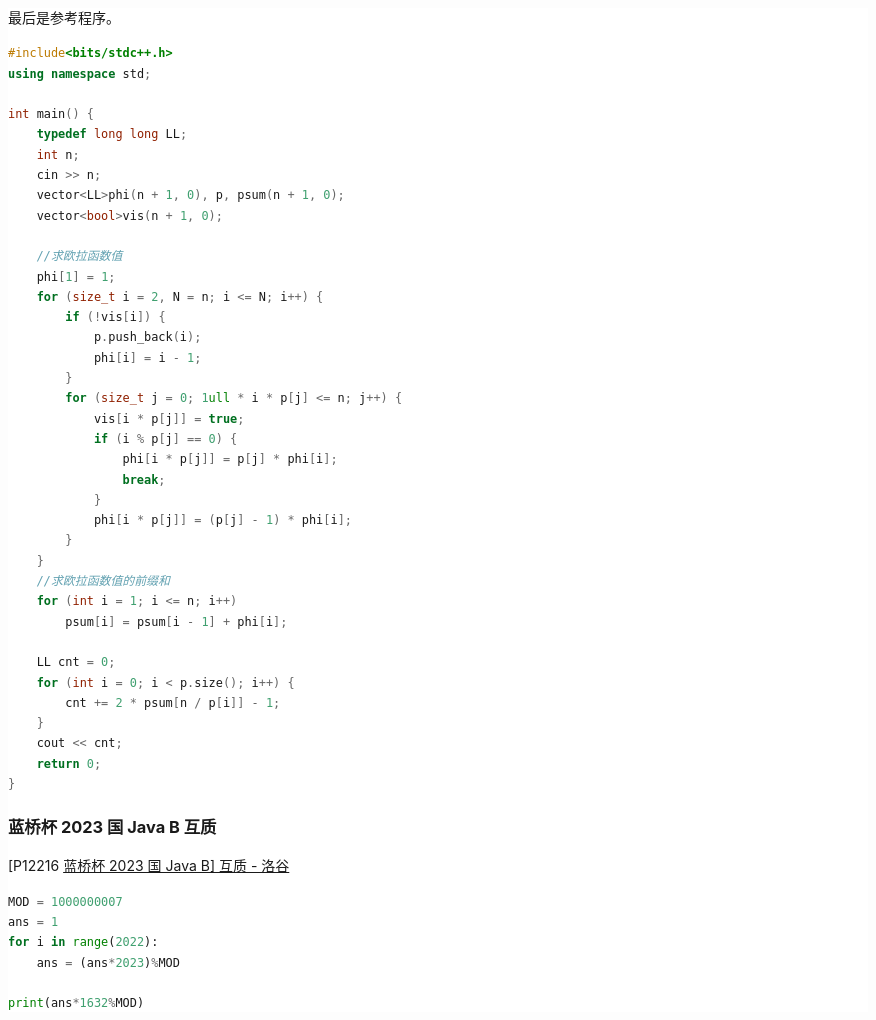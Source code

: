 最后是参考程序。

```cpp
#include<bits/stdc++.h>
using namespace std;

int main() {
    typedef long long LL;
    int n;
    cin >> n;
    vector<LL>phi(n + 1, 0), p, psum(n + 1, 0);
    vector<bool>vis(n + 1, 0);

    //求欧拉函数值
	phi[1] = 1;
    for (size_t i = 2, N = n; i <= N; i++) {
        if (!vis[i]) {
            p.push_back(i);
            phi[i] = i - 1;
        }
        for (size_t j = 0; 1ull * i * p[j] <= n; j++) {
            vis[i * p[j]] = true;
            if (i % p[j] == 0) {
                phi[i * p[j]] = p[j] * phi[i];
                break;
            }
            phi[i * p[j]] = (p[j] - 1) * phi[i];
        }
    }
    //求欧拉函数值的前缀和
    for (int i = 1; i <= n; i++)
        psum[i] = psum[i - 1] + phi[i];

    LL cnt = 0;
    for (int i = 0; i < p.size(); i++) {
        cnt += 2 * psum[n / p[i]] - 1;
    }
    cout << cnt;
    return 0;
}
```

### 蓝桥杯 2023 国 Java B 互质

[P12216 [蓝桥杯 2023 国 Java B\] 互质 - 洛谷](https://www.luogu.com.cn/problem/P12216)

```py
MOD = 1000000007
ans = 1
for i in range(2022):
    ans = (ans*2023)%MOD

print(ans*1632%MOD)

```
